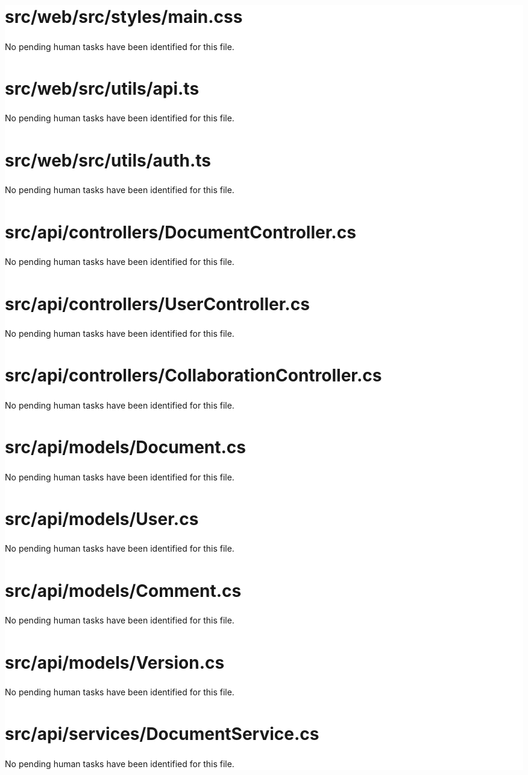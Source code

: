 # src/web/src/styles/main.css

No pending human tasks have been identified for this file.

# src/web/src/utils/api.ts

No pending human tasks have been identified for this file.

# src/web/src/utils/auth.ts

No pending human tasks have been identified for this file.

# src/api/controllers/DocumentController.cs

No pending human tasks have been identified for this file.

# src/api/controllers/UserController.cs

No pending human tasks have been identified for this file.

# src/api/controllers/CollaborationController.cs

No pending human tasks have been identified for this file.

# src/api/models/Document.cs

No pending human tasks have been identified for this file.

# src/api/models/User.cs

No pending human tasks have been identified for this file.

# src/api/models/Comment.cs

No pending human tasks have been identified for this file.

# src/api/models/Version.cs

No pending human tasks have been identified for this file.

# src/api/services/DocumentService.cs

No pending human tasks have been identified for this file.
